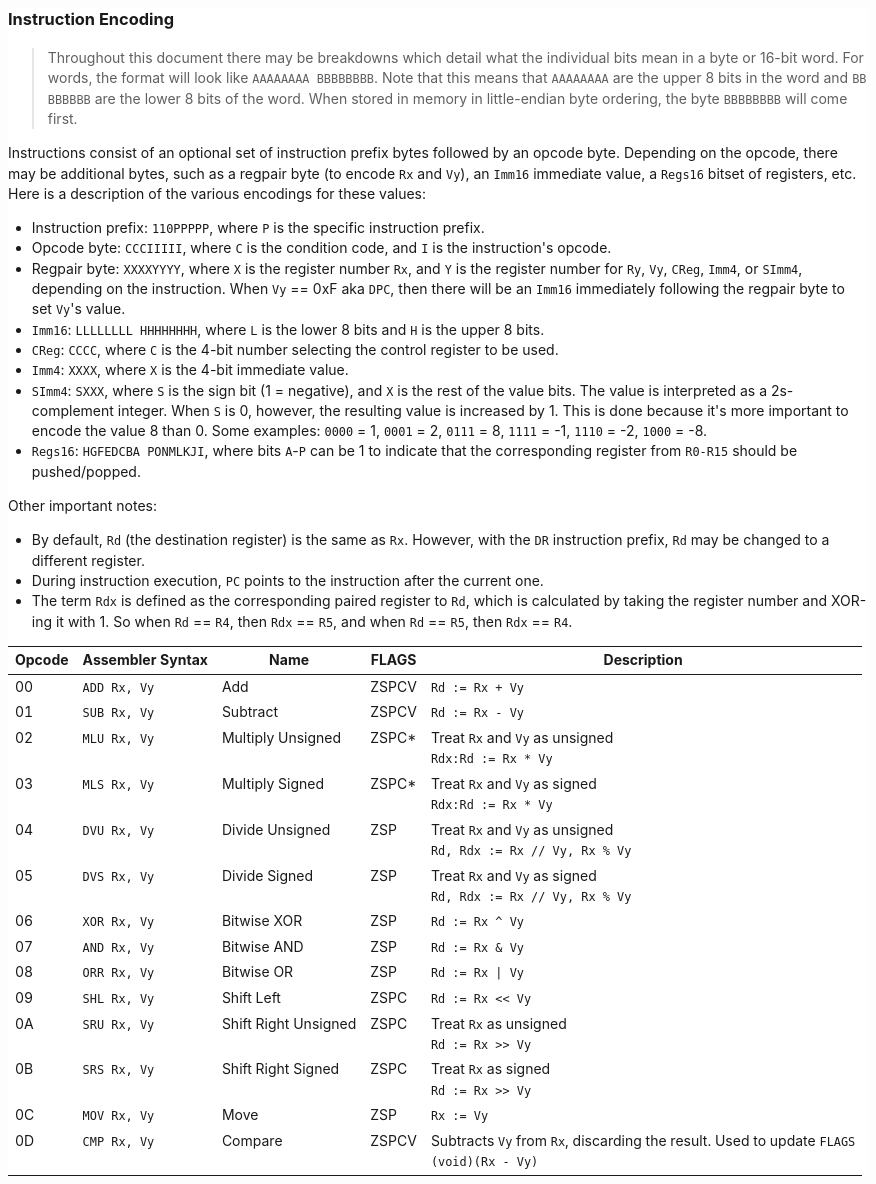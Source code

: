 
### Instruction Encoding

> Throughout this document there may be breakdowns which detail what the individual bits mean in a
> byte or 16-bit word. For words, the format will look like `AAAAAAAA BBBBBBBB`. Note that this
> means that `AAAAAAAA` are the upper 8 bits in the word and `BBBBBBBB` are the lower 8 bits of the
> word. When stored in memory in little-endian byte ordering, the byte `BBBBBBBB` will come first.

Instructions consist of an optional set of instruction prefix bytes followed by an opcode byte.
Depending on the opcode, there may be additional bytes, such as a regpair byte (to encode `Rx` and
`Vy`), an `Imm16` immediate value, a `Regs16` bitset of registers, etc. Here is a description of
the various encodings for these values:

* Instruction prefix: `110PPPPP`, where `P` is the specific instruction prefix.
* Opcode byte: `CCCIIIII`, where `C` is the condition code, and `I` is the instruction's opcode.
* Regpair byte: `XXXXYYYY`, where `X` is the register number `Rx`, and `Y` is the register number
  for `Ry`, `Vy`, `CReg`, `Imm4`, or `SImm4`, depending on the instruction. When `Vy` == 0xF aka
  `DPC`, then there will be an `Imm16` immediately following the regpair byte to set `Vy`'s value.
* `Imm16`: `LLLLLLLL HHHHHHHH`, where `L` is the lower 8 bits and `H` is the upper 8 bits.
* `CReg`: `CCCC`, where `C` is the 4-bit number selecting the control register to be used.
* `Imm4`: `XXXX`, where `X` is the 4-bit immediate value.
* `SImm4`: `SXXX`, where `S` is the sign bit (1 = negative), and `X` is the rest of the value bits.
  The value is interpreted as a 2s-complement integer. When `S` is 0, however, the resulting value
  is increased by 1. This is done because it's more important to encode the value 8 than 0. Some
  examples: `0000` = 1, `0001` = 2, `0111` = 8, `1111` = -1, `1110` = -2, `1000` = -8.
* `Regs16`: `HGFEDCBA PONMLKJI`, where bits `A`-`P` can be 1 to indicate that the corresponding
  register from `R0-R15` should be pushed/popped.


Other important notes:

* By default, `Rd` (the destination register) is the same as `Rx`. However, with the `DR` instruction
  prefix, `Rd` may be changed to a different register.
* During instruction execution, `PC` points to the instruction after the current one.
* The term `Rdx` is defined as the corresponding paired register to `Rd`, which is calculated by
  taking the register number and XOR-ing it with 1. So when `Rd` == `R4`, then `Rdx` == `R5`, and when
  `Rd` == `R5`, then `Rdx` == `R4`.

| Opcode | Assembler&nbsp;Syntax | Name                    | FLAGS | Description
|--------|-----------------------|-------------------------|-------|-------------
| 00     | `ADD Rx, Vy`          | Add                     | ZSPCV | `Rd := Rx + Vy`
| 01     | `SUB Rx, Vy`          | Subtract                | ZSPCV | `Rd := Rx - Vy`
| 02     | `MLU Rx, Vy`          | Multiply Unsigned       | ZSPC* | Treat `Rx` and `Vy` as unsigned<br>`Rdx:Rd := Rx * Vy`
| 03     | `MLS Rx, Vy`          | Multiply Signed         | ZSPC* | Treat `Rx` and `Vy` as signed<br>`Rdx:Rd := Rx * Vy`
| 04     | `DVU Rx, Vy`          | Divide Unsigned         | ZSP   | Treat `Rx` and `Vy` as unsigned<br>`Rd, Rdx := Rx // Vy, Rx % Vy`
| 05     | `DVS Rx, Vy`          | Divide Signed           | ZSP   | Treat `Rx` and `Vy` as signed<br>`Rd, Rdx := Rx // Vy, Rx % Vy`
| 06     | `XOR Rx, Vy`          | Bitwise XOR             | ZSP   | `Rd := Rx ^ Vy`
| 07     | `AND Rx, Vy`          | Bitwise AND             | ZSP   | `Rd := Rx & Vy`
| 08     | `ORR Rx, Vy`          | Bitwise OR              | ZSP   | `Rd := Rx \| Vy`
| 09     | `SHL Rx, Vy`          | Shift Left              | ZSPC  | `Rd := Rx << Vy`
| 0A     | `SRU Rx, Vy`          | Shift Right Unsigned    | ZSPC  | Treat `Rx` as unsigned<br>`Rd := Rx >> Vy`
| 0B     | `SRS Rx, Vy`          | Shift Right Signed      | ZSPC  | Treat `Rx` as signed<br>`Rd := Rx >> Vy`
| 0C     | `MOV Rx, Vy`          | Move                    | ZSP   | `Rx := Vy`
| 0D     | `CMP Rx, Vy`          | Compare                 | ZSPCV | Subtracts `Vy` from `Rx`, discarding the result. Used to update `FLAGS`<br>`(void)(Rx - Vy)`